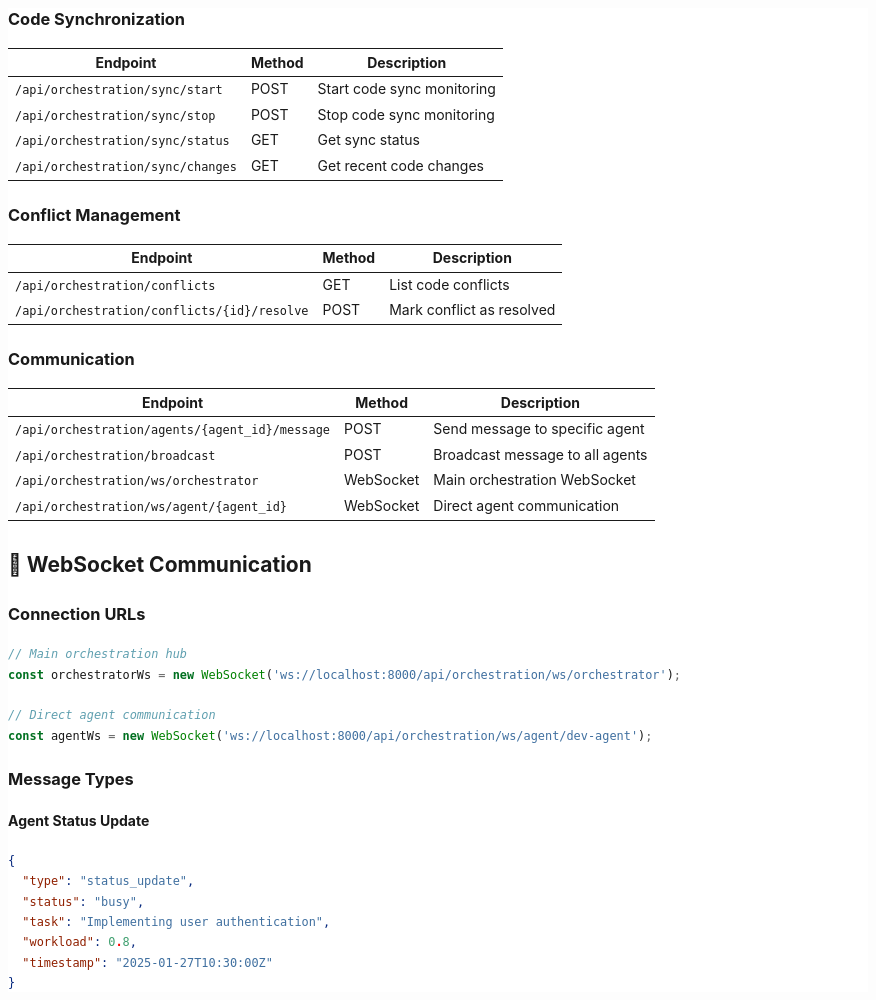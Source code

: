 ### **Code Synchronization**

| Endpoint | Method | Description |
|----------|--------|-------------|
| `/api/orchestration/sync/start` | POST | Start code sync monitoring |
| `/api/orchestration/sync/stop` | POST | Stop code sync monitoring |
| `/api/orchestration/sync/status` | GET | Get sync status |
| `/api/orchestration/sync/changes` | GET | Get recent code changes |

### **Conflict Management**

| Endpoint | Method | Description |
|----------|--------|-------------|
| `/api/orchestration/conflicts` | GET | List code conflicts |
| `/api/orchestration/conflicts/{id}/resolve` | POST | Mark conflict as resolved |

### **Communication**

| Endpoint | Method | Description |
|----------|--------|-------------|
| `/api/orchestration/agents/{agent_id}/message` | POST | Send message to specific agent |
| `/api/orchestration/broadcast` | POST | Broadcast message to all agents |
| `/api/orchestration/ws/orchestrator` | WebSocket | Main orchestration WebSocket |
| `/api/orchestration/ws/agent/{agent_id}` | WebSocket | Direct agent communication |

## 🔌 WebSocket Communication

### **Connection URLs**

```javascript
// Main orchestration hub
const orchestratorWs = new WebSocket('ws://localhost:8000/api/orchestration/ws/orchestrator');

// Direct agent communication
const agentWs = new WebSocket('ws://localhost:8000/api/orchestration/ws/agent/dev-agent');
```

### **Message Types**

#### **Agent Status Update**
```json
{
  "type": "status_update",
  "status": "busy",
  "task": "Implementing user authentication",
  "workload": 0.8,
  "timestamp": "2025-01-27T10:30:00Z"
}
```
